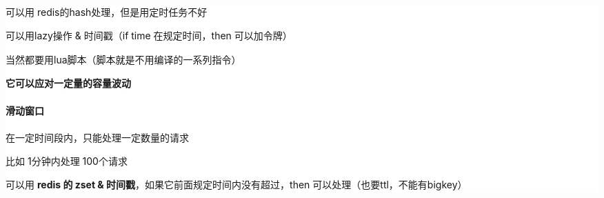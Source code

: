 可以用 redis的hash处理，但是用定时任务不好

可以用lazy操作 & 时间戳（if time 在规定时间，then 可以加令牌）

当然都要用lua脚本（脚本就是不用编译的一系列指令）

**它可以应对一定量的容量波动**



#### 滑动窗口

在一定时间段内，只能处理一定数量的请求

比如 1分钟内处理 100个请求

可以用 **redis 的 zset & 时间戳**，如果它前面规定时间内没有超过，then 可以处理（也要ttl，不能有bigkey）




